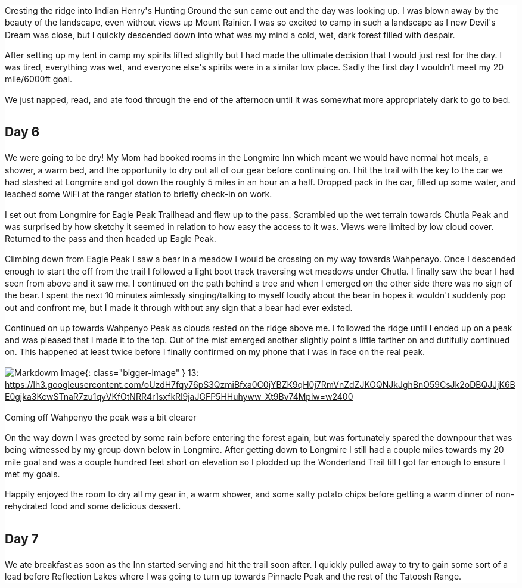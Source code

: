 Cresting the ridge into Indian Henry's Hunting Ground the sun came out and the day was looking up. I was blown away by the beauty of the landscape, even without views up Mount Rainier. I was so excited to camp in such a landscape as I new Devil's Dream was close, but I quickly descended down into what was my mind a cold, wet, dark forest filled with despair.

After setting up my tent in camp my spirits lifted slightly but I had made the ultimate decision that I would just rest for the day. I was tired, everything was wet, and everyone else's spirits were in a similar low place. Sadly the first day I wouldn’t meet my 20 mile/6000ft goal.

We just napped, read, and ate food through the end of the afternoon until it was somewhat more appropriately dark to go to bed.

## Day 6

We were going to be dry! My Mom had booked rooms in the Longmire Inn which meant we would have normal hot meals, a shower, a warm bed, and the opportunity to dry out all of our gear before continuing on. I hit the trail with the key to the car we had stashed at Longmire and got down the roughly 5 miles in an hour an a half. Dropped pack in the car, filled up some water, and leached some WiFi at the ranger station to briefly check-in on work.

I set out from Longmire for Eagle Peak Trailhead and flew up to the pass. Scrambled up the wet terrain towards Chutla Peak and was surprised by how sketchy it seemed in relation to how easy the access to it was. Views were limited by low cloud cover. Returned to the pass and then headed up Eagle Peak.

Climbing down from Eagle Peak I saw a bear in a meadow I would be crossing on my way towards Wahpenayo. Once I descended enough to start the off from the trail I followed a light boot track traversing wet meadows under Chutla. I finally saw the bear I had seen from above and it saw me. I continued on the path behind a tree and when I emerged on the other side there was no sign of the bear. I spent the next 10 minutes aimlessly singing/talking to myself loudly about the bear in hopes it wouldn't suddenly pop out and confront me, but I made it through without any sign that a bear had ever existed.

Continued on up towards Wahpenyo Peak as clouds rested on the ridge above me. I followed the ridge until I ended up on a peak and was pleased that I made it to the top. Out of the mist emerged another slightly point a little farther on and dutifully continued on. This happened at least twice before I finally confirmed on my phone that I was in face on the real peak.

![Markdowm Image][13]{: class="bigger-image" }
[13]: https://lh3.googleusercontent.com/oUzdH7fqy76pS3QzmiBfxa0C0jYBZK9qH0j7RmVnZdZJKOQNJkJghBnO59CsJk2oDBQJJjK6BE0gjka3KcwSTnaR7zu1qyVKfOtNRR4r1sxfkRl9jaJGFP5HHuhyww_Xt9Bv74Mplw=w2400
<figcaption class="caption">Coming off Wahpenyo the peak was a bit clearer</figcaption>

On the way down I was greeted by some rain before entering the forest again, but was fortunately spared the downpour that was being witnessed by my group down below in Longmire. After getting down to Longmire I still had a couple miles towards my 20 mile goal and was a couple hundred feet short on elevation so I plodded up the Wonderland Trail till I got far enough to ensure I met my goals.

Happily enjoyed the room to dry all my gear in, a warm shower, and some salty potato chips before getting a warm dinner of non-rehydrated food and some delicious dessert.

## Day 7

We ate breakfast as soon as the Inn started serving and hit the trail soon after. I quickly pulled away to try to gain some sort of a lead before Reflection Lakes where I was going to turn up towards Pinnacle Peak and the rest of the Tatoosh Range.


[1]: https://lh3.googleusercontent.com/4o77IlmbMrVQy70yelSu8RSi3OtGQ__CWTCFUARNXNDVhVb4-m6WAQMqx14WbEem-nIYX89t_1fWBjaKz49hSR8Qu8J8iHe1N7RIl9WStQtMzV7EnBQoK6FAHRCEL0dx3lUKVlrhyA=w2400
[2]: https://lh3.googleusercontent.com/9fEciDWCPy_yN1pslQSKmbPBRmfjYsucyPC2lwoFPTnIwyGNx3J5_bPQQ3YfSsieZjYyQ8sr97FNM-Gg3Df8oJrBrqyqOCql6Z_pcHfVONXkGZMWQAZZVYQjZCmANzdOxCBwyLRjRQ=w2400
[3]: https://lh3.googleusercontent.com/bB-OFLXuTl3WHbTifm3IOn085cuxpETdXKUUCJnAK7ndmcqz4SfMnC1ClyM-XTDiuJuLV_99SpWOB7wUxdPM5GPNsksX34WlkOJh_6G7oFXgjhBGayvnhX7spMon61hL6KldkL4Ghw=w2400
[4]: https://lh3.googleusercontent.com/sroqjd3jgvQhkbAKCKz9p_qRr6kIwvLTAWzsoIyepwiY11m_YfJ-kcA_Uj69ufzzbE1di1KQ01TQuw-qFOaObZITJl-5Q9V967TW_uhnrSOS38xqaxiUeDuVTpsZ82O_Q2wSYM8T5A=w2400
[5]: https://lh3.googleusercontent.com/G3o-taxTnj4ABb1cazSyZa_8S4uZq_D7hHOczUutAS3Tcikw7DtKeKhxQ3DyWCMmII2u6Rs0j0II9T5yXXNrZe10c0PmqqmABiOGnPvYNBN9x5NtEHpT9RTUbfOvpSdpuKpO0EPA3w=w2400
[6]: https://lh3.googleusercontent.com/Ovtl6UOgZeEkxZOS2UVGfxhVARQPROZ9niCD0-TOBDJ9daeYxmdykU_e8Q1lM29-_5KBG5qP38uDzLDAmZtff0pbbWEwNDYcHdw0ec5nSkAQL4H62ymM0sV05DsLf1SYvK3ZbaxBmw=w2400
[8]: https://lh3.googleusercontent.com/hIDWUclX2yXTqrg0PJ669FOGC4SbCTN_YUPcwOwq1BlQRbCGpdPb06Ng7M8KVvzHgnoy-PJCURFaspvKLRNMKpgQyx8un9Sylgi2zl6_SevsTlf6d5h42gIKTXlX_NB5tj6gvtVgxw=w2400
[9]: https://lh3.googleusercontent.com/fOLV1_td2iGDr0qOGrHp9QziHbuLWk9eOLeZGdsAedcsiUZwDudJE4TaKixmAqk5Eg8GnoH3F1J6w6r6qTHJw9T9broeplL5i-_M6MvPc3S1HalQ95D6FWIcil3x2PiqP0gYg_iA_w=w2400
[10]: https://lh3.googleusercontent.com/H988KnMQlw5-CqwslA6sSa0iRkM7TSIxlL6rjtnSiP-rq-BoQC1qsHkvKphcSnqoE6bz_b3XuX5mb3NhWbegm1m98OzbQpN1rfzFZErHH0sKAB5NF2kFnv0AQ-rOMR_XrCxdv-rQwg=w2400
[11]: https://lh3.googleusercontent.com/wQgwPpJD59AK9ri0DQYgIk6_3vbSbb4T6GaXKP45BYnTGPErwDlpHrQu5gRA0q_-HU2rptkyh8iGO7QVUPDJdDN_F5MOM3AOf2cXPK2nHmw5lA1fWb5qeLWJZdaPL4ZFg6QOrph7Ew=w2400
[12]: https://lh3.googleusercontent.com/4rkXwZOGOp1Y6kQobsSxD1dqtIblxh0bxxJv12GOG6dVsDd1Ccss7Sd8NTklMZnfhDeNK1zE1YNQ9zT7nLuQfG8UXwI-ZdK-p_P3MW4iaP7MIQEAVnCWxnnyRYw8NE8qDGir3Yil6Q=w2400
[14]: https://lh3.googleusercontent.com/1y10VtHbK4UNa0LIe54UibvlMuAEBjRUvu8RqQTaAIyBijGzX8zT2PcuNolL9j5BxBE7ja7TkxkOvnTfFBlcooWZZqXuvF8ddQyPi5cAo60Rsodz9eakVgngAeDjrgMN-DNfs_yCgA=w2400
[15]: https://lh3.googleusercontent.com/AK5364tDZc5z8R9Ni_kBBys9BIhKSqKunzsVWLRj_equ3Br4HX_Shp2UwtPsbN2TC8oSrCfBIIiCVCenzdQ9bCXDN0xrAxxy-VQvgh5u7ZNn5kGJ0z_koyF4rS-5CFx2K9PXN31OUg=w2400
[16]: https://lh3.googleusercontent.com/rEdaDeqV5ZyFCw1pTwczHjOL9qIDFHdBnc_Lqfav29uJZuxcyuxrbQp-TNDLtoDB6p5H6BNN3lDdBn8weExQvTbzcTdLnGcl0RZk6akn4ofqcfS-hhuZbWQHKjEQXe7C5jyThbi2UA=w2400
[17]: https://lh3.googleusercontent.com/tb9dLS4v2W5KR20hBEx4a1ozde1SUlzoEqA97DSMFjl5KMEhxr_u8PXVjt67g2eJ3aUaQplaSfhcYP3_CJW5zBV0N3zv3LBlX1lzAxs0Bn-rsd0uULVaOOr1qR023NCNjUoqeU6HUg=w2400
[18]: https://lh3.googleusercontent.com/_WM86VHcQyODJZUYHGnjdqwIntAt2BgceK__c-IiUptqKK_0ME_DX2AermchA8gqel-KMw3a5qGT4NhKsjItmooZVhc7suSLBUeiob1_mm4TN2tZYIv2VCKyx_E90BfDzXiTADDl9g=w2400
[19]: https://lh3.googleusercontent.com/36M0BWRt_6llmnhR6_bihOT_gctLwKe5irS7-kX8qswRwVxQvRQUtYUKzf1E3yznMUHCFyuFrNhbd4Tai2P8alXxhrceFmYJIgXMtyYSjiOZvAZzzyDxtEr_qJZILwD_n72Dt7uS2A=w2400
[20]: https://lh3.googleusercontent.com/sfOOMCui3jyrIGfNIcPmJGAyvcQls_rYkv6ye6yonpsbEskm9jNrGoKiMVEQees3_1blggSXhcKcfMbf8F3XNhTpoKEA1mScDVbv7at1cKX2dw-J44749pn_tUsx1GhgMMt8KoDQ8A=w2400
[21]: https://lh3.googleusercontent.com/Fuk9Xt4kNAia0DebezOwvMUHfpeX2f9cSxUd6RnByjjLnQejxe4jb6cGwk9jeXQkJiP8GYBLvLz7w9pSlXSuLNDYkcFY-NqeoMryV6GHGb-w_3NZK-3NL0_rwxjq5oed44pBolWFVQ=w2400
[22]: https://lh3.googleusercontent.com/yyJFgkKWpwkwNQkQbIi7EcATaD67TVC_s4s6p50b1In8q4N0QLkCwJ9LzUFXh3fIu4_5son3zeyvT3tmE9ozqvVQU8DgsLLPYuS2osL-WS6w8qAJZ7Q2y3FlqDIqGNjk1v43ZNGa6Q=w2400
[23]: https:https://lh3.googleusercontent.com/uFJyfziX9FYc8yQ2pS5m_wJIrHQNLoPbS2Pmijh2TdVCtyFqNy8d2G50PbYlJsg5oKRlw3pmufMkEcov7jaXeFP3TuM-mtXYLwCB4Vx6r2jOcKZfmWDPV8u7Pipb8NIzS6MBO1jbbQ=w2400
[9]: https://lh3.googleusercontent.com/J8VWduGE4WzrkMN5UQaA9zSrTP_agkwzLUHA-2ZX6Tx3arsu1aIj01Oo1oYL4EzC7t2oWUIDNEx32_aC1XiXvZA8FcwxKgJmpz3Bjb36UaP8hsu_Lzn_tctYBd-dcZGQDk9mE6MrBA=w2400
[10]: https://lh3.googleusercontent.com/U7gEP5-dZ7uYNWq0xc0s1moAZ2_Raa1NTPvqGHDr9n9BThT-ZbYEZL4q-FOuHL-XHYfJ-5ZQY0aSec-DDi81n-uASYIOYvOyPoYg-RR6rGsROZt3lil_1xuVtoaLCYSjK4-H3Io3Lw=w2400
[11]: https://lh3.googleusercontent.com/o_J9uWx6dDgATJ5OI24a3SlNd6FaS-Bf3WkYzUPZ8rHG9L03lacN1-wS0IztCkzujDdMBB7y3DyLHedgoSr1KHnpTruM-xWVX155MxhMIXsScTIqY4uRWLasEjJipaRgWeSStz5vyg=w2400
[12]: https://lh3.googleusercontent.com/koMvkQ1R_l4HqaQo6gJQsycHYtSRaynBJme3amP7PH1iJhlsmcn_DVRLr-f5vN2HKgIfZG-tt8rF9143Bmd6oFCNhO-DRCUyamlLyhR5taLZSVZ9CSyZ2zcvAzJe8gSCGpXxfRt9nQ=w2400
[13]: https://lh3.googleusercontent.com/lp0mBx7sxR4PEzb_h8ytmf80EMhl28lOHqL1lXI1GTwyNJg4bksaC53hmrd_N35Zp3b6isB4f3CwCqoVFlgGF0lZbRPULvei3PqWLrl4E_6bNX6OhKLvNWu6b_Truhm55lVdE-O79g=w2400
[14]: https://lh3.googleusercontent.com/OB_pq8XUYLL5vJvRgxrSP2SQU3-ftHawf7ly_IYoYaSLeipLDKp-qpV3SfWWnTNFuzUAtUCAn9OqPacDBIOAgR2bwFBb3bllsSjGYobFvDbYRMxfTU5H86fwW2DefxT4j142bo5eBg=w2400
[15]: https://lh3.googleusercontent.com/Pi2SuF9mKCp8ttWyDtAbIcYD_6DpqfavLQoCZCfZbZMxOcUeeRbTh7qBPksavwrCcgRho56fupUpUY1O3IdcvKb-q05nCAUcB-BRfqAfSMtOTjpXuhZEGrHaLN25woMnQIiINS9QuQ=w2400
[16]: https://lh3.googleusercontent.com/FWcT0VTp0Sn0sJ9Euklm_PVQO9Cb8Fo7WGRK83D6kTcU3xkltrUm6y7KkYHm2H9Asvsowqq7VHSmkZD125fL9m-Aqaga1m3rKf-r7lJYjJo5u-HmiCKSOgjCIeupt1Ck_iuo3Md8iQ=w2400
[17]: https://lh3.googleusercontent.com/cMJ46sAgAabkeuqMBorJvduYCyy8o0aH0eOaTRmdTti6npbXVu2s9qzhjJPp9kWqHv1mx9ltgrqo95KgXwIKJmdotTX29zmJmcTN367xAJPho_n_61I29YSJVBEbHagPrIt7WmjOIw=w2400
[18]: https://lh3.googleusercontent.com/ADbuFL6LKu7EWQ5RQJCwqI4tUvRZtf4RL0aH365iqQQSw06NS9EJceOJgjxekRD1unYk-SI80SUAVO5ut7aJdYqsc-M441IF7fQlPG_jT2fzXrE7eZO56m9XCxj5b-KuhfHeqn6m-Q=w2400
[19]: https://lh3.googleusercontent.com/98NpkyISiglktsJJrQ-2OYkD-F7M9_0pfUp5ER-qh1Gf8VmYeY1WYQJTPBFpmgq7dDN0jtGBCk_N4uWIABP9heGNezfadtn_z99Z-4Ku3oVZYNYwHgn-AdL0TUKHZUmaR8Jy9ITk2w=w2400
[20]: https://lh3.googleusercontent.com/dhOTYQQ3OpYJPgheT7vfu3l_Ufv_PGi_w0aTaJd5lBw75ZgB8vFMlC8QQVePOeByZyg689fggIoHROedJZ0uXC81xRWUGvyaOKguMa26GxeNbv9m0FGtqx_rOeyLre111SYXcIRdKQ=w2400
[21]: https://lh3.googleusercontent.com/pVla9EFlj5lij7yLJVlkCLFL78Fz0AbfSySC2cWM2-VhnVT0tG-oVoEcee3zIqjkbphBYACy17hT3sunkuq76t1omRL9Tpt75LQXiiPhaLmoJ1K7XaMx2eBKtXLM0uh3lv3wwOAf1Q=w2400